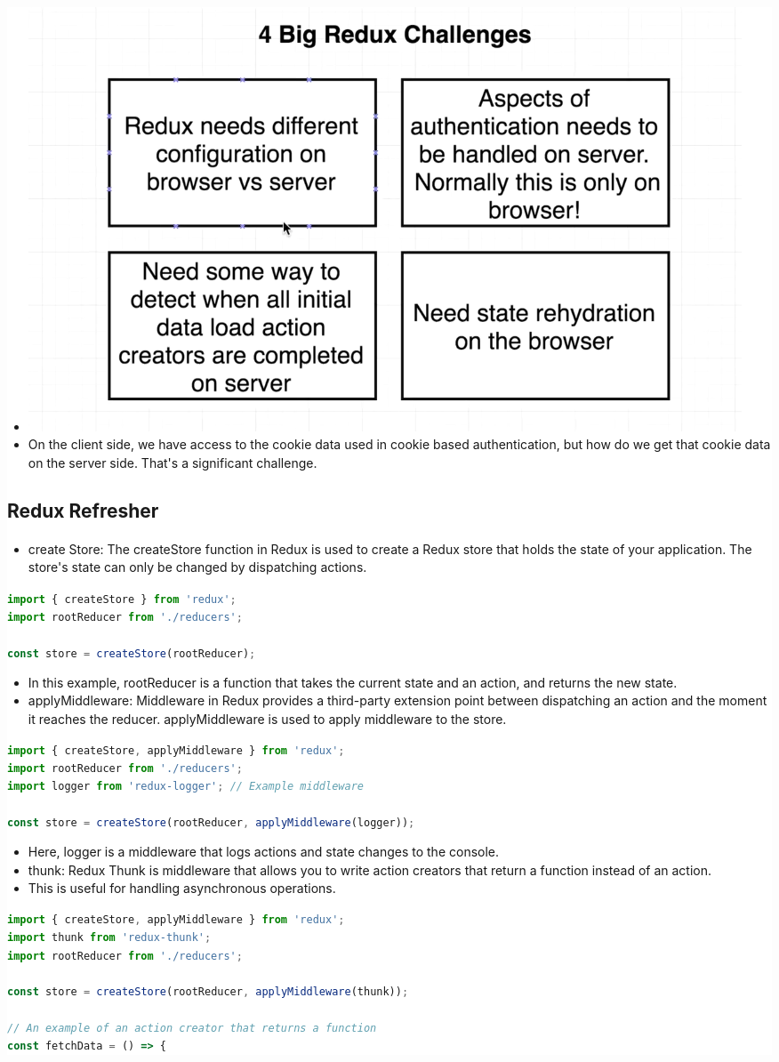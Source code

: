 - ![img_36.png](img_36.png)
- On the client side, we have access to the cookie data used in cookie based authentication, but how do we get that cookie data on the server side. That's a significant challenge.

## Redux Refresher
- create Store: The createStore function in Redux is used to create a Redux store that holds the state of your application. The store's state can only be changed by dispatching actions.
```js
import { createStore } from 'redux';
import rootReducer from './reducers';

const store = createStore(rootReducer);

```
- In this example, rootReducer is a function that takes the current state and an action, and returns the new state.
- applyMiddleware: Middleware in Redux provides a third-party extension point between dispatching an action and the moment it reaches the reducer. applyMiddleware is used to apply middleware to the store.
```js
import { createStore, applyMiddleware } from 'redux';
import rootReducer from './reducers';
import logger from 'redux-logger'; // Example middleware

const store = createStore(rootReducer, applyMiddleware(logger));

```
- Here, logger is a middleware that logs actions and state changes to the console.
- thunk: Redux Thunk is middleware that allows you to write action creators that return a function instead of an action. 
- This is useful for handling asynchronous operations.
```js
import { createStore, applyMiddleware } from 'redux';
import thunk from 'redux-thunk';
import rootReducer from './reducers';

const store = createStore(rootReducer, applyMiddleware(thunk));

// An example of an action creator that returns a function
const fetchData = () => {
```